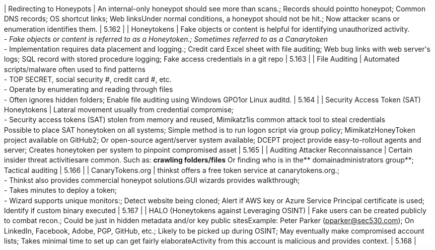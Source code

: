 | Redirecting to Honeypots | An internal-only honeypot should see more than scans.; Records should pointto honeypot;  Common DNS records;  OS shortcut links;  Web linksUnder normal conditions, a honeypot should not be hit.; Now attacker scans or enumeration identifies them. | 5.162 |
| Honeytokens | Fake objects or content is helpful for identifying unauthorized activity. <br> - *Fake objects or content is referred to as a Honeytoken.; Sometimes referred to as a Canarytoken* <br> - Implementation requires data placement and logging.; Credit card Excel sheet with file auditing; Web bug links with web server's logs; SQL record with stored procedure logging; Fake access credentials in a git repo | 5.163 |
| File Auditing | Automated scripts/malware often used to find patterns <br> - TOP SECRET, social security #, credit card #, etc. <br> - Operate by enumerating and reading through files <br> - Often ignores hidden folders; Enable file auditing using Windows GPO1or Linux auditd. | 5.164 |
| Security Access Token (SAT) Honeytokens | Lateral movement usually from credential compromise; <br> - Security access tokens (SAT) stolen from memory and reused, Mimikatz1is common attack tool to steal credentials <br> Possible to place SAT honeytoken on all systems; Simple method is to run logon script via group policy; MimikatzHoneyToken project available on GitHub2; Or open-source agent/server system available; DCEPT project provide easy-to-rollout agents and server; Creates honeytoken per system to pinpoint compromised asset | 5.165 |
| Auditing Attacker Reconnaissance  | Certain insider threat activitiesare common. Such as: **crawling folders/files** Or finding who is in the** domainadministrators group**;  Tactical auditing | 5.166 |
| CanaryTokens.org | thinkst offers a free token service at canarytokens.org.;<br> - Thinkst also provides commercial honeypot solutions.GUI wizards provides walkthrough;<br> - Takes minutes to deploy a token;<br> - Wizard supports unique monitors:; Detect website being cloned; Alert if AWS key or Azure Service Principal certificate is used; Identify if custom binary executed | 5.167 | 
| HALO (Honeytokens against Leveraging OSINT) | Fake users can be created publicly to combat recon.; Could be just in hidden metadata and/or key public sitesExample: Peter Parker (pparker@sec530.com); On LinkedIn, Facebook, Adobe, PGP, GitHub, etc.; Likely to be picked up during OSINT; May eventually make compromised account lists; Takes minimal time to set up can get fairly elaborateActivity from this account is malicious and provides context. | 5.168 |